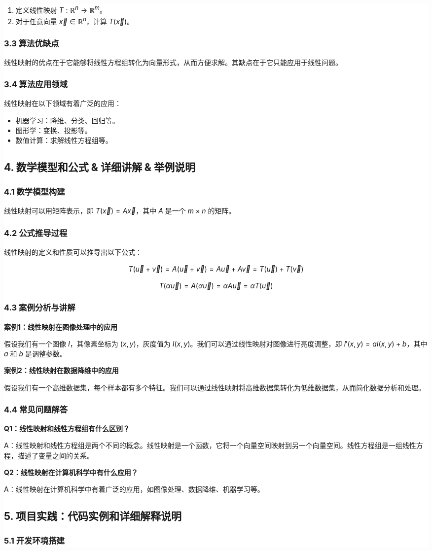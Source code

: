 1. 定义线性映射 $T: \mathbb{R}^n \rightarrow \mathbb{R}^m$。
2. 对于任意向量 $\vec{x} \in \mathbb{R}^n$，计算 $T(\vec{x})$。

### 3.3 算法优缺点

线性映射的优点在于它能够将线性方程组转化为向量形式，从而方便求解。其缺点在于它只能应用于线性问题。

### 3.4 算法应用领域

线性映射在以下领域有着广泛的应用：

- 机器学习：降维、分类、回归等。
- 图形学：变换、投影等。
- 数值计算：求解线性方程组等。

## 4. 数学模型和公式 & 详细讲解 & 举例说明
### 4.1 数学模型构建

线性映射可以用矩阵表示，即 $T(\vec{x}) = A\vec{x}$，其中 $A$ 是一个 $m \times n$ 的矩阵。

### 4.2 公式推导过程

线性映射的定义和性质可以推导出以下公式：

$$
T(\vec{u} + \vec{v}) = A(\vec{u} + \vec{v}) = A\vec{u} + A\vec{v} = T(\vec{u}) + T(\vec{v})
$$

$$
T(\alpha \vec{u}) = A(\alpha \vec{u}) = \alpha A\vec{u} = \alpha T(\vec{u})
$$

### 4.3 案例分析与讲解

**案例1：线性映射在图像处理中的应用**

假设我们有一个图像 $I$，其像素坐标为 $(x, y)$，灰度值为 $I(x, y)$。我们可以通过线性映射对图像进行亮度调整，即 $I'(x, y) = aI(x, y) + b$，其中 $a$ 和 $b$ 是调整参数。

**案例2：线性映射在数据降维中的应用**

假设我们有一个高维数据集，每个样本都有多个特征。我们可以通过线性映射将高维数据集转化为低维数据集，从而简化数据分析和处理。

### 4.4 常见问题解答

**Q1：线性映射和线性方程组有什么区别？**

A：线性映射和线性方程组是两个不同的概念。线性映射是一个函数，它将一个向量空间映射到另一个向量空间。线性方程组是一组线性方程，描述了变量之间的关系。

**Q2：线性映射在计算机科学中有什么应用？**

A：线性映射在计算机科学中有着广泛的应用，如图像处理、数据降维、机器学习等。

## 5. 项目实践：代码实例和详细解释说明
### 5.1 开发环境搭建
